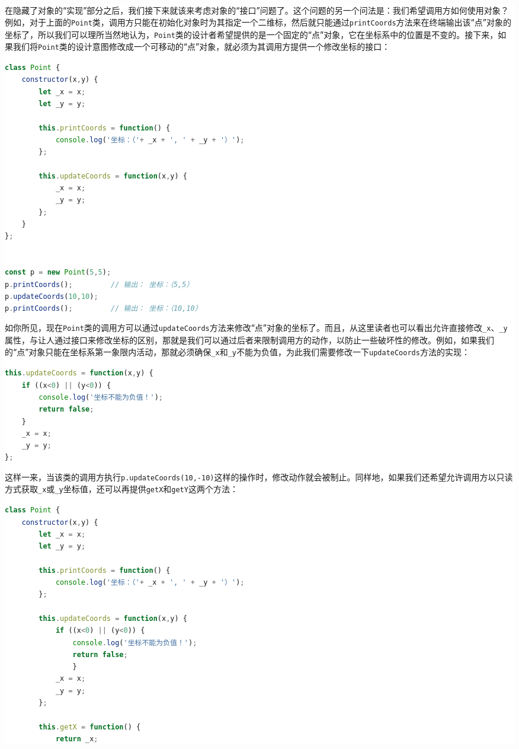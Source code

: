 在隐藏了对象的“实现”部分之后，我们接下来就该来考虑对象的“接口”问题了。这个问题的另一个问法是：我们希望调用方如何使用对象？例如，对于上面的`Point`类，调用方只能在初始化对象时为其指定一个二维标，然后就只能通过`printCoords`方法来在终端输出该“点”对象的坐标了，所以我们可以理所当然地认为，`Point`类的设计者希望提供的是一个固定的“点”对象，它在坐标系中的位置是不变的。接下来，如果我们将`Point`类的设计意图修改成一个可移动的“点”对象，就必须为其调用方提供一个修改坐标的接口：

```javascript
class Point {
    constructor(x,y) {
        let _x = x;
        let _y = y;

        this.printCoords = function() {
            console.log('坐标：（'+ _x + ', ' + _y + '）');
        };

        this.updateCoords = function(x,y) {
            _x = x;
            _y = y;
        };
    }  
};


const p = new Point(5,5);
p.printCoords();         // 输出： 坐标：（5,5）
p.updateCoords(10,10);
p.printCoords();         // 输出： 坐标：（10,10）
```

如你所见，现在`Point`类的调用方可以通过`updateCoords`方法来修改“点”对象的坐标了。而且，从这里读者也可以看出允许直接修改`_x`、`_y`属性，与让人通过接口来修改坐标的区别，那就是我们可以通过后者来限制调用方的动作，以防止一些破坏性的修改。例如，如果我们的“点”对象只能在坐标系第一象限内活动，那就必须确保`_x`和`_y`不能为负值，为此我们需要修改一下`updateCoords`方法的实现：

```javascript
this.updateCoords = function(x,y) {
    if ((x<0) || (y<0)) {
        console.log('坐标不能为负值！');
        return false;
    }
    _x = x;
    _y = y;
};
```

这样一来，当该类的调用方执行`p.updateCoords(10,-10)`这样的操作时，修改动作就会被制止。同样地，如果我们还希望允许调用方以只读方式获取`_x`或`_y`坐标值，还可以再提供`getX`和`getY`这两个方法：

```javascript
class Point {
    constructor(x,y) {
        let _x = x;
        let _y = y;

        this.printCoords = function() {
            console.log('坐标：（'+ _x + ', ' + _y + '）');
        };

        this.updateCoords = function(x,y) {
            if ((x<0) || (y<0)) {
                console.log('坐标不能为负值！');
                return false;
                }
            _x = x;
            _y = y;
        };

        this.getX = function() {
            return _x;
```